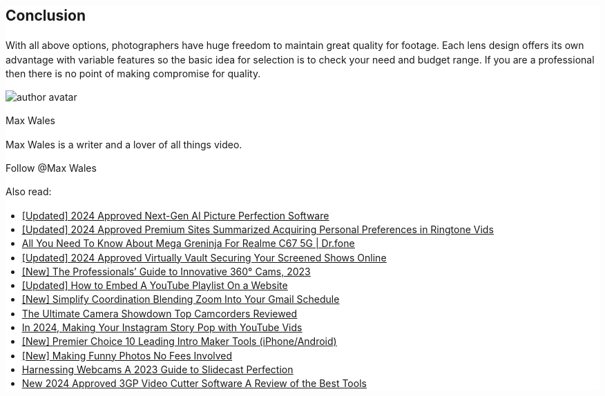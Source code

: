 ## Conclusion

 With all above options, photographers have huge freedom to maintain great quality for footage. Each lens design offers its own advantage with variable features so the basic idea for selection is to check your need and budget range. If you are a professional then there is no point of making compromise for quality.

![author avatar](https://images.wondershare.com/filmora/article-images/max-wales-author.jpg)

Max Wales

Max Wales is a writer and a lover of all things video.

Follow @Max Wales


<ins class="adsbygoogle"
     style="display:block"
     data-ad-format="autorelaxed"
     data-ad-client="ca-pub-7571918770474297"
     data-ad-slot="1223367746"></ins>



<ins class="adsbygoogle"
     style="display:block"
     data-ad-client="ca-pub-7571918770474297"
     data-ad-slot="8358498916"
     data-ad-format="auto"
     data-full-width-responsive="true"></ins>




<span class="atpl-alsoreadstyle">Also read:</span>
<div><ul>
<li><a href="https://fox-access.techidaily.com/updated-2024-approved-next-gen-ai-picture-perfection-software/"><u>[Updated] 2024 Approved  Next-Gen AI Picture Perfection Software</u></a></li>
<li><a href="https://fox-access.techidaily.com/updated-2024-approved-premium-sites-summarized-acquiring-personal-preferences-in-ringtone-vids/"><u>[Updated] 2024 Approved  Premium Sites Summarized  Acquiring Personal Preferences in Ringtone Vids</u></a></li>
<li><a href="https://pokemon-go-android.techidaily.com/all-you-need-to-know-about-mega-greninja-for-realme-c67-5g-drfone-by-drfone-virtual-android/"><u>All You Need To Know About Mega Greninja For Realme C67 5G | Dr.fone</u></a></li>
<li><a href="https://screen-recording.techidaily.com/updated-2024-approved-virtually-vault-securing-your-screened-shows-online/"><u>[Updated] 2024 Approved  Virtually Vault  Securing Your Screened Shows Online</u></a></li>
<li><a href="https://fox-access.techidaily.com/new-the-professionals-guide-to-innovative-360-cams-2023/"><u>[New] The Professionals’ Guide to Innovative 360° Cams, 2023</u></a></li>
<li><a href="https://youtube-sure.techidaily.com/ed-how-to-embed-a-youtube-playlist-on-a-website/"><u>[Updated] How to Embed A YouTube Playlist On a Website</u></a></li>
<li><a href="https://fox-access.techidaily.com/new-simplify-coordination-blending-zoom-into-your-gmail-schedule/"><u>[New] Simplify Coordination  Blending Zoom Into Your Gmail Schedule</u></a></li>
<li><a href="https://fox-access.techidaily.com/the-ultimate-camera-showdown-top-camcorders-reviewed/"><u>The Ultimate Camera Showdown  Top Camcorders Reviewed</u></a></li>
<li><a href="https://instagram-video-files.techidaily.com/in-2024-making-your-instagram-story-pop-with-youtube-vids/"><u>In 2024, Making Your Instagram Story Pop with YouTube Vids</u></a></li>
<li><a href="https://youtube-help.techidaily.com/new-premier-choice-10-leading-intro-maker-tools-iphoneandroid/"><u>[New] Premier Choice  10 Leading Intro Maker Tools (iPhone/Android)</u></a></li>
<li><a href="https://fox-access.techidaily.com/new-making-funny-photos-no-fees-involved/"><u>[New] Making Funny Photos  No Fees Involved</u></a></li>
<li><a href="https://remote-screen-capture.techidaily.com/harnessing-webcams-a-2023-guide-to-slidecast-perfection/"><u>Harnessing Webcams  A 2023 Guide to Slidecast Perfection</u></a></li>
<li><a href="https://video-ai-editor.techidaily.com/new-2024-approved-3gp-video-cutter-software-a-review-of-the-best-tools/"><u>New 2024 Approved 3GP Video Cutter Software A Review of the Best Tools</u></a></li>